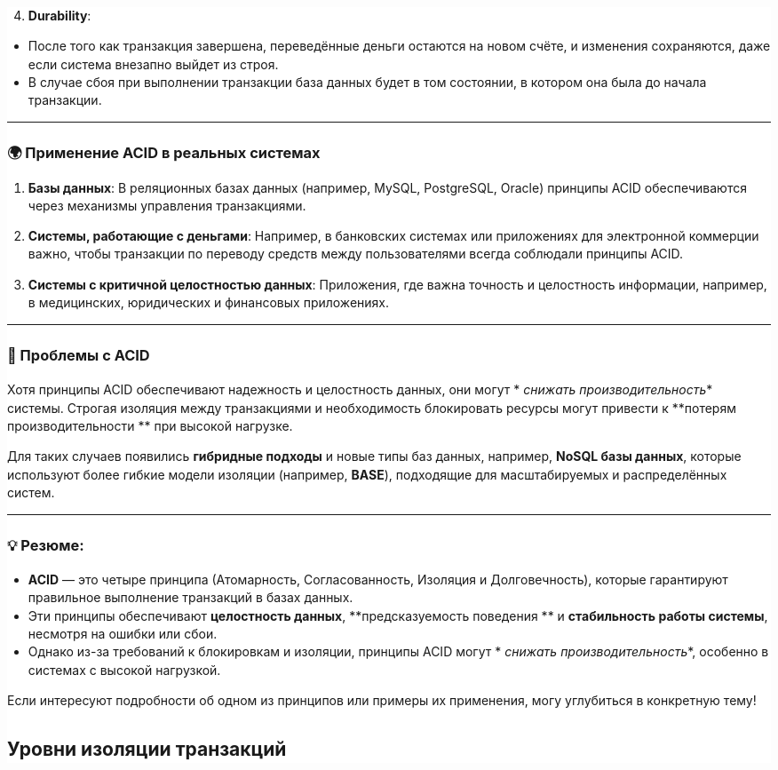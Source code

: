 4. **Durability**:

- После того как транзакция завершена, переведённые деньги остаются на новом
  счёте, и изменения сохраняются, даже если система внезапно выйдет из
  строя.
- В случае сбоя при выполнении транзакции база данных будет в том состоянии,
  в котором она была до начала транзакции.

---

### 🌍 Применение ACID в реальных системах

1. **Базы данных**: В реляционных базах данных (например, MySQL, PostgreSQL,
   Oracle) принципы ACID обеспечиваются через механизмы управления транзакциями.

2. **Системы, работающие с деньгами**: Например, в банковских системах или
   приложениях для электронной коммерции важно, чтобы транзакции по переводу
   средств между пользователями всегда соблюдали принципы ACID.

3. **Системы с критичной целостностью данных**: Приложения, где важна точность и
   целостность информации, например, в медицинских, юридических и финансовых
   приложениях.

---

### 🔧 Проблемы с ACID

Хотя принципы ACID обеспечивают надежность и целостность данных, они могут *
*снижать производительность** системы. Строгая изоляция между транзакциями и
необходимость блокировать ресурсы могут привести к **потерям производительности
** при высокой нагрузке.

Для таких случаев появились **гибридные подходы** и новые типы баз данных,
например, **NoSQL базы данных**, которые используют более гибкие модели
изоляции (например, **BASE**), подходящие для масштабируемых и распределённых
систем.

---

### 💡 Резюме:

- **ACID** — это четыре принципа (Атомарность, Согласованность, Изоляция и
  Долговечность), которые гарантируют правильное выполнение транзакций в базах
  данных.
- Эти принципы обеспечивают **целостность данных**, **предсказуемость поведения
  ** и **стабильность работы системы**, несмотря на ошибки или сбои.
- Однако из-за требований к блокировкам и изоляции, принципы ACID могут *
  *снижать производительность**, особенно в системах с высокой нагрузкой.

Если интересуют подробности об одном из принципов или примеры их применения,
могу углубиться в конкретную тему!

## Уровни изоляции транзакций
